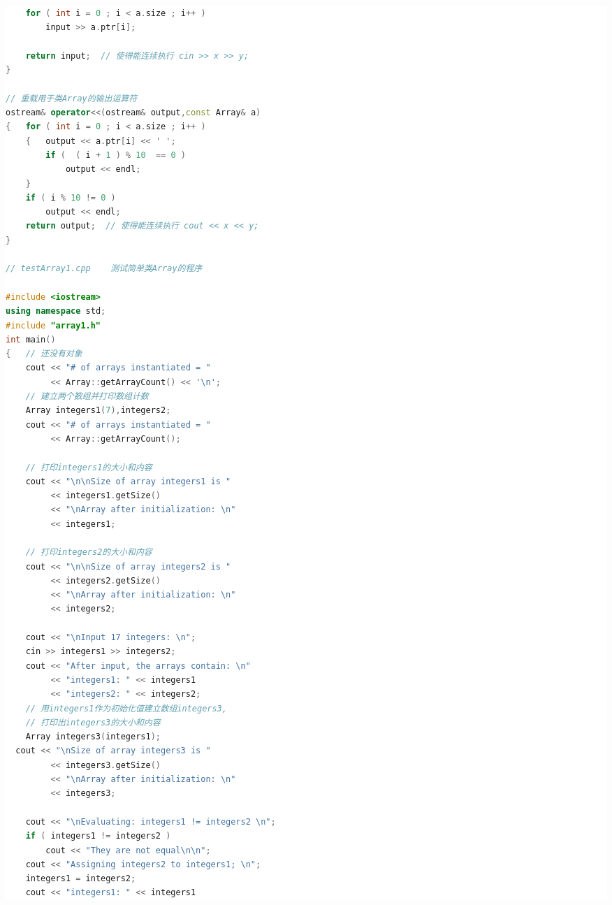 ```c++
	for ( int i = 0 ; i < a.size ; i++ )
		input >> a.ptr[i];
	
	return input;  // 使得能连续执行 cin >> x >> y;
}

// 重载用于类Array的输出运算符
ostream& operator<<(ostream& output,const Array& a)
{	for ( int i = 0 ; i < a.size ; i++ )
	{	output << a.ptr[i] << ' ';
		if (  ( i + 1 ) % 10  == 0 )
			output << endl;
	}
	if ( i % 10 != 0 )
		output << endl;
	return output;  // 使得能连续执行 cout << x << y;
}

// testArray1.cpp    测试简单类Array的程序

#include <iostream>
using namespace std;
#include "array1.h"
int main()
{	// 还没有对象
	cout << "# of arrays instantiated = "
		 << Array::getArrayCount() << '\n';
	// 建立两个数组并打印数组计数
	Array integers1(7),integers2;
	cout << "# of arrays instantiated = "
         << Array::getArrayCount();

	// 打印integers1的大小和内容
	cout << "\n\nSize of array integers1 is "
	     << integers1.getSize()
		 << "\nArray after initialization: \n"
		 << integers1;
	
	// 打印integers2的大小和内容
	cout << "\n\nSize of array integers2 is "
	     << integers2.getSize()
		 << "\nArray after initialization: \n"
		 << integers2;

	cout << "\nInput 17 integers: \n";
	cin >> integers1 >> integers2;
	cout << "After input, the arrays contain: \n"
		 << "integers1: " << integers1
		 << "integers2: " << integers2;
	// 用integers1作为初始化值建立数组integers3,
	// 打印出integers3的大小和内容
	Array integers3(integers1);
  cout << "\nSize of array integers3 is "
	     << integers3.getSize()
		 << "\nArray after initialization: \n"
		 << integers3;

	cout << "\nEvaluating: integers1 != integers2 \n";
	if ( integers1 != integers2 )
		cout << "They are not equal\n\n";
	cout << "Assigning integers2 to integers1; \n";
	integers1 = integers2;
	cout << "integers1: " << integers1
```
